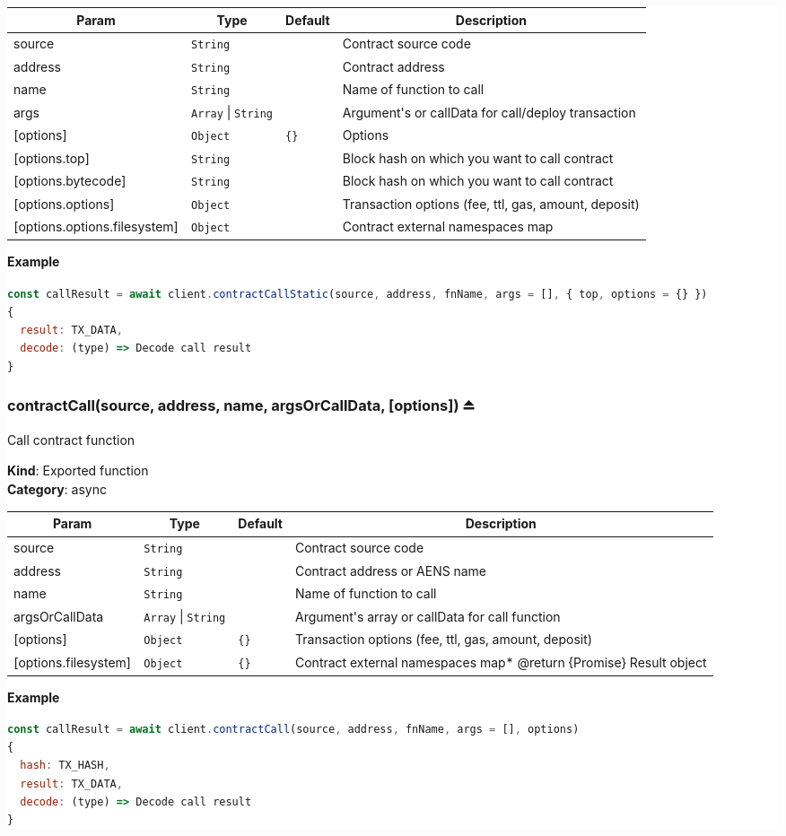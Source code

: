 | Param | Type | Default | Description |
| --- | --- | --- | --- |
| source | `String` |  | Contract source code |
| address | `String` |  | Contract address |
| name | `String` |  | Name of function to call |
| args | `Array` \| `String` |  | Argument's or callData for call/deploy transaction |
| [options] | `Object` | <code>{}</code> | Options |
| [options.top] | `String` |  | Block hash on which you want to call contract |
| [options.bytecode] | `String` |  | Block hash on which you want to call contract |
| [options.options] | `Object` |  | Transaction options (fee, ttl, gas, amount, deposit) |
| [options.options.filesystem] | `Object` |  | Contract external namespaces map |

**Example**  
```js
const callResult = await client.contractCallStatic(source, address, fnName, args = [], { top, options = {} })
{
  result: TX_DATA,
  decode: (type) => Decode call result
}
```
<a id="exp_module_@aeternity/aepp-sdk/es/ae/contract--contractCall"></a>

### contractCall(source, address, name, argsOrCallData, [options]) ⏏
Call contract function

**Kind**: Exported function  
**Category**: async  

| Param | Type | Default | Description |
| --- | --- | --- | --- |
| source | `String` |  | Contract source code |
| address | `String` |  | Contract address or AENS name |
| name | `String` |  | Name of function to call |
| argsOrCallData | `Array` \| `String` |  | Argument's array or callData for call function |
| [options] | `Object` | <code>{}</code> | Transaction options (fee, ttl, gas, amount, deposit) |
| [options.filesystem] | `Object` | <code>{}</code> | Contract external namespaces map* @return {Promise<Object>} Result object |

**Example**  
```js
const callResult = await client.contractCall(source, address, fnName, args = [], options)
{
  hash: TX_HASH,
  result: TX_DATA,
  decode: (type) => Decode call result
}
```
<a id="exp_module_@aeternity/aepp-sdk/es/ae/contract--contractDeploy"></a>

